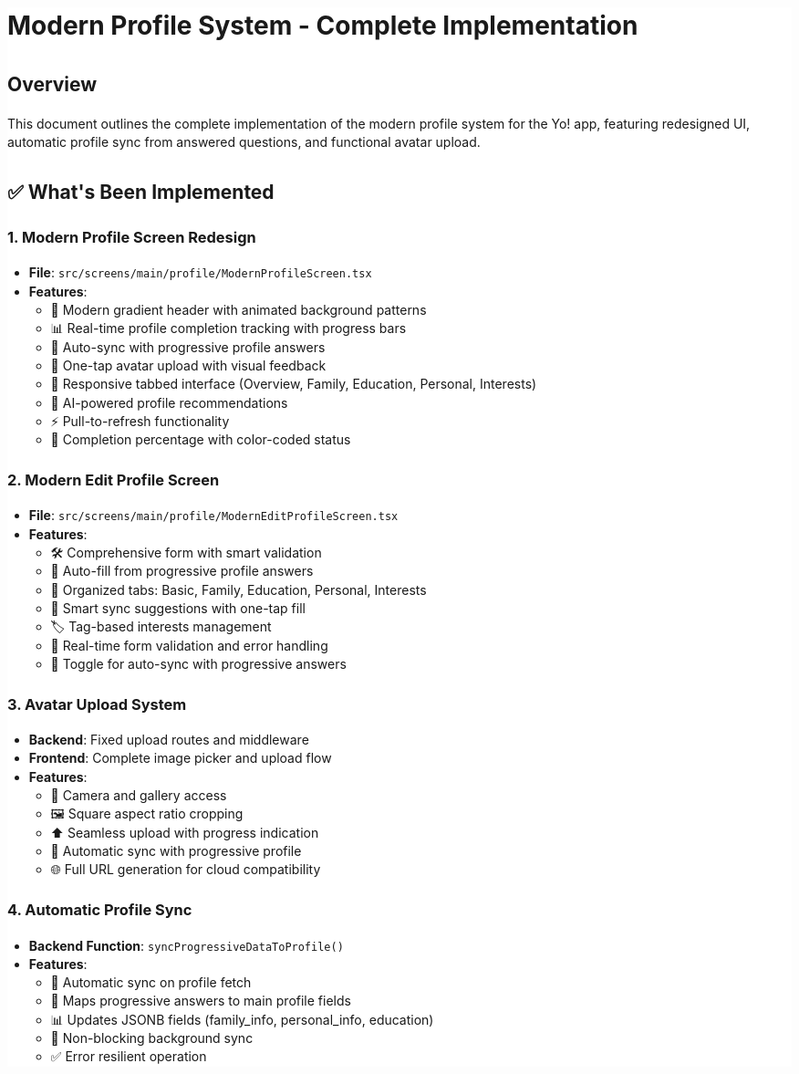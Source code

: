 # Modern Profile System - Complete Implementation

## Overview
This document outlines the complete implementation of the modern profile system for the Yo! app, featuring redesigned UI, automatic profile sync from answered questions, and functional avatar upload.

## ✅ What's Been Implemented

### 1. **Modern Profile Screen Redesign**
- **File**: `src/screens/main/profile/ModernProfileScreen.tsx`
- **Features**:
  - 🎨 Modern gradient header with animated background patterns
  - 📊 Real-time profile completion tracking with progress bars
  - 🔄 Auto-sync with progressive profile answers
  - 📸 One-tap avatar upload with visual feedback
  - 📱 Responsive tabbed interface (Overview, Family, Education, Personal, Interests)
  - 🤖 AI-powered profile recommendations
  - ⚡ Pull-to-refresh functionality
  - 💯 Completion percentage with color-coded status

### 2. **Modern Edit Profile Screen**
- **File**: `src/screens/main/profile/ModernEditProfileScreen.tsx`
- **Features**:
  - 🛠️ Comprehensive form with smart validation
  - 🔧 Auto-fill from progressive profile answers
  - 📑 Organized tabs: Basic, Family, Education, Personal, Interests
  - 🎯 Smart sync suggestions with one-tap fill
  - 🏷️ Tag-based interests management
  - 💾 Real-time form validation and error handling
  - 🔄 Toggle for auto-sync with progressive answers

### 3. **Avatar Upload System**
- **Backend**: Fixed upload routes and middleware
- **Frontend**: Complete image picker and upload flow
- **Features**:
  - 📸 Camera and gallery access
  - 🖼️ Square aspect ratio cropping
  - ⬆️ Seamless upload with progress indication
  - 💾 Automatic sync with progressive profile
  - 🌐 Full URL generation for cloud compatibility

### 4. **Automatic Profile Sync**
- **Backend Function**: `syncProgressiveDataToProfile()`
- **Features**:
  - 🔄 Automatic sync on profile fetch
  - 📝 Maps progressive answers to main profile fields
  - 📊 Updates JSONB fields (family_info, personal_info, education)
  - 🚀 Non-blocking background sync
  - ✅ Error resilient operation
